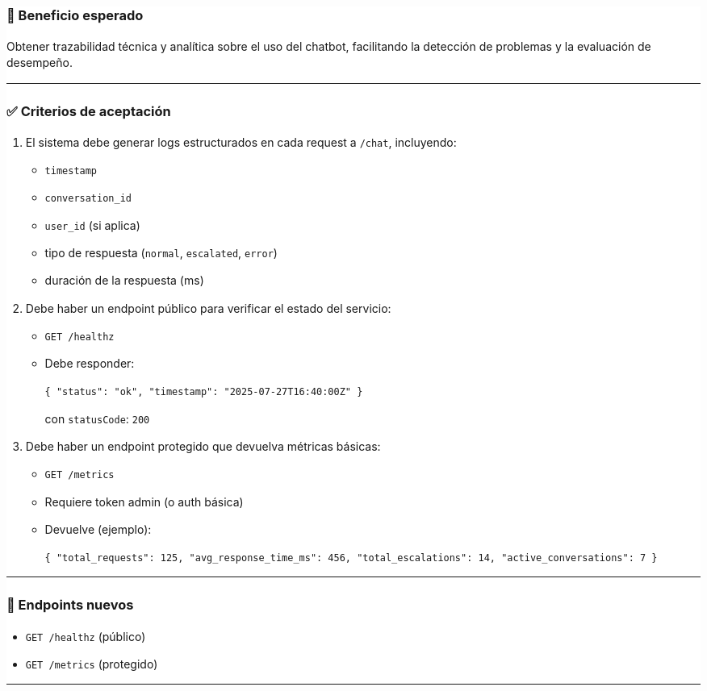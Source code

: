 ### 🎯 Beneficio esperado

Obtener trazabilidad técnica y analítica sobre el uso del chatbot, facilitando la detección de problemas y la evaluación de desempeño.

* * * * *

### ✅ Criterios de aceptación

1.  El sistema debe generar logs estructurados en cada request a `/chat`, incluyendo:

    -   `timestamp`

    -   `conversation_id`

    -   `user_id` (si aplica)

    -   tipo de respuesta (`normal`, `escalated`, `error`)

    -   duración de la respuesta (ms)

2.  Debe haber un endpoint público para verificar el estado del servicio:

    -   `GET /healthz`

    -   Debe responder:


        `{
          "status": "ok",
          "timestamp": "2025-07-27T16:40:00Z"
        }`

        con `statusCode`: `200`

3.  Debe haber un endpoint protegido que devuelva métricas básicas:

    -   `GET /metrics`

    -   Requiere token admin (o auth básica)

    -   Devuelve (ejemplo):


        `{
          "total_requests": 125,
          "avg_response_time_ms": 456,
          "total_escalations": 14,
          "active_conversations": 7
        }`

* * * * *

### 🔐 Endpoints nuevos

-   `GET /healthz` (público)

-   `GET /metrics` (protegido)

* * * * *
